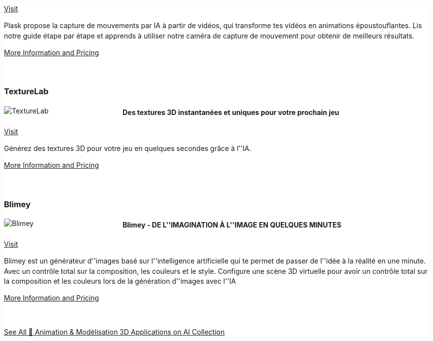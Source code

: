 
[Visit](https://thataicollection.com/redirect/plask?utm_source=aicollection&utm_medium=github&utm_campaign=aicollection)

Plask propose la capture de mouvements par IA à partir de vidéos, qui transforme tes vidéos en animations époustouflantes. Lis notre guide étape par étape et apprends à utiliser notre caméra de capture de mouvement pour obtenir de meilleurs résultats.



[More Information and Pricing](https://thataicollection.com/fr/application/plask?utm_source=aicollection&utm_medium=github&utm_campaign=aicollection)

<br />


### TextureLab
<img align="left" width="240" src="https://cdn.thataicollection.com/screenshots/screenshot-texturelab.webp" alt="TextureLab">

#### Des textures 3D instantanées et uniques pour votre prochain jeu


[Visit](https://thataicollection.com/redirect/texturelab?utm_source=aicollection&utm_medium=github&utm_campaign=aicollection)

Générez des textures 3D pour votre jeu en quelques secondes grâce à l''IA.


[More Information and Pricing](https://thataicollection.com/fr/application/texturelab?utm_source=aicollection&utm_medium=github&utm_campaign=aicollection)

<br />


### Blimey
<img align="left" width="240" src="https://cdn.thataicollection.com/screenshots/screenshot-blimey.webp" alt="Blimey">

#### Blimey - DE L''IMAGINATION À L''IMAGE EN QUELQUES MINUTES


[Visit](https://thataicollection.com/redirect/blimey?utm_source=aicollection&utm_medium=github&utm_campaign=aicollection)

Blimey est un générateur d''images basé sur l''intelligence artificielle qui te permet de passer de l''idée à la réalité en une minute. Avec un contrôle total sur la composition, les couleurs et le style. Configure une scène 3D virtuelle pour avoir un contrôle total sur la composition et les couleurs lors de la génération d''images avec l''IA


[More Information and Pricing](https://thataicollection.com/fr/application/blimey?utm_source=aicollection&utm_medium=github&utm_campaign=aicollection)

<br />


[See All 🎲 Animation & Modélisation 3D Applications on AI Collection](https://thataicollection.com/fr/categories/animation-and-3d-modeling?utm_source=aicollection&utm_medium=github&utm_campaign=aicollection)
